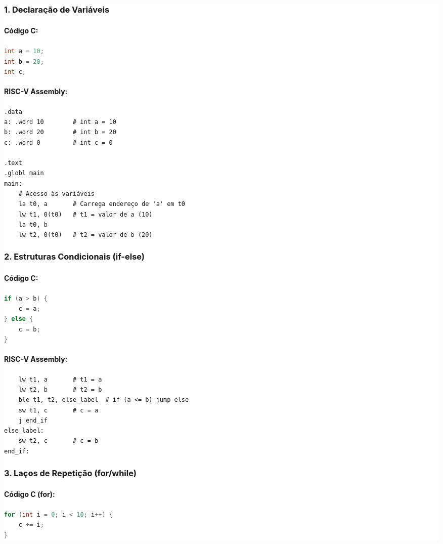 ### **1. Declaração de Variáveis**

#### **Código C:**
```c
int a = 10;
int b = 20;
int c;
```

#### **RISC-V Assembly:**
```assembly
.data
a: .word 10        # int a = 10
b: .word 20        # int b = 20
c: .word 0         # int c = 0

.text
.globl main
main:
    # Acesso às variáveis
    la t0, a       # Carrega endereço de 'a' em t0
    lw t1, 0(t0)   # t1 = valor de a (10)
    la t0, b
    lw t2, 0(t0)   # t2 = valor de b (20)
```

### **2. Estruturas Condicionais (if-else)**

#### **Código C:**
```c
if (a > b) {
    c = a;
} else {
    c = b;
}
```

#### **RISC-V Assembly:**
```assembly
    lw t1, a       # t1 = a
    lw t2, b       # t2 = b
    ble t1, t2, else_label  # if (a <= b) jump else
    sw t1, c       # c = a
    j end_if
else_label:
    sw t2, c       # c = b
end_if:
```

### **3. Laços de Repetição (for/while)**

#### **Código C (for):**
```c
for (int i = 0; i < 10; i++) {
    c += i;
}
```

